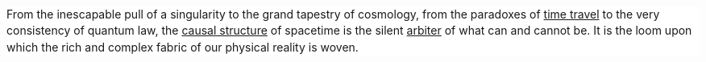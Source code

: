From the inescapable pull of a singularity to the grand tapestry of cosmology, from the paradoxes of [time travel](@article_id:187883) to the very consistency of quantum law, the [causal structure](@article_id:159420) of spacetime is the silent [arbiter](@article_id:172555) of what can and cannot be. It is the loom upon which the rich and complex fabric of our physical reality is woven.